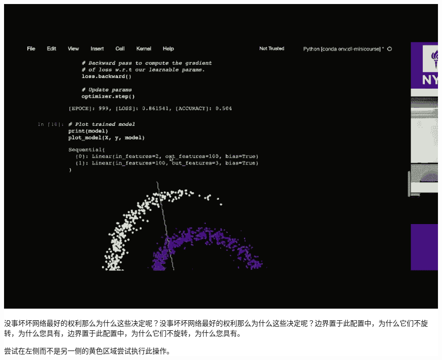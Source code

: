 ![](img/126b0113214cb8c525411cf5a08df936_53.png)

没事坏坏网络最好的权利那么为什么这些决定呢？没事坏坏网络最好的权利那么为什么这些决定呢？边界置于此配置中，为什么它们不旋转，为什么您具有，边界置于此配置中，为什么它们不旋转，为什么您具有。

尝试在左侧而不是另一侧的黄色区域尝试执行此操作。
